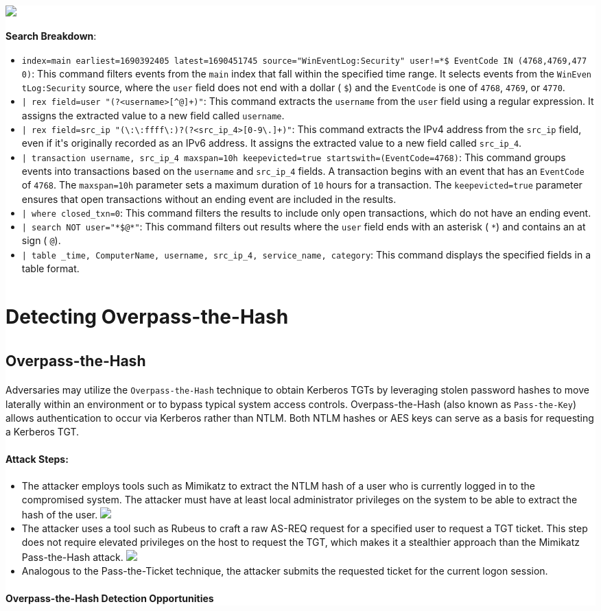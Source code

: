 ![](https://academy.hackthebox.com/storage/modules/233/15_.png)

**Search Breakdown**:

- `index=main earliest=1690392405 latest=1690451745 source="WinEventLog:Security" user!=*$ EventCode IN (4768,4769,4770)`: This command filters events from the `main` index that fall within the specified time range. It selects events from the `WinEventLog:Security` source, where the `user` field does not end with a dollar ( `$`) and the `EventCode` is one of `4768`, `4769`, or `4770`.
- `| rex field=user "(?<username>[^@]+)"`: This command extracts the `username` from the `user` field using a regular expression. It assigns the extracted value to a new field called `username`.
- `| rex field=src_ip "(\:\:ffff\:)?(?<src_ip_4>[0-9\.]+)"`: This command extracts the IPv4 address from the `src_ip` field, even if it's originally recorded as an IPv6 address. It assigns the extracted value to a new field called `src_ip_4`.
- `| transaction username, src_ip_4 maxspan=10h keepevicted=true startswith=(EventCode=4768)`: This command groups events into transactions based on the `username` and `src_ip_4` fields. A transaction begins with an event that has an `EventCode` of `4768`. The `maxspan=10h` parameter sets a maximum duration of `10` hours for a transaction. The `keepevicted=true` parameter ensures that open transactions without an ending event are included in the results.
- `| where closed_txn=0`: This command filters the results to include only open transactions, which do not have an ending event.
- `| search NOT user="*$@*"`: This command filters out results where the `user` field ends with an asterisk ( `*`) and contains an at sign ( `@`).
- `| table _time, ComputerName, username, src_ip_4, service_name, category`: This command displays the specified fields in a table format.


# Detecting Overpass-the-Hash

## Overpass-the-Hash

Adversaries may utilize the `Overpass-the-Hash` technique to obtain Kerberos TGTs by leveraging stolen password hashes to move laterally within an environment or to bypass typical system access controls. Overpass-the-Hash (also known as `Pass-the-Key`) allows authentication to occur via Kerberos rather than NTLM. Both NTLM hashes or AES keys can serve as a basis for requesting a Kerberos TGT.

#### Attack Steps:

- The attacker employs tools such as Mimikatz to extract the NTLM hash of a user who is currently logged in to the compromised system. The attacker must have at least local administrator privileges on the system to be able to extract the hash of the user.
![](https://academy.hackthebox.com/storage/modules/233/image65.png)
- The attacker uses a tool such as Rubeus to craft a raw AS-REQ request for a specified user to request a TGT ticket. This step does not require elevated privileges on the host to request the TGT, which makes it a stealthier approach than the Mimikatz Pass-the-Hash attack.
![](https://academy.hackthebox.com/storage/modules/233/image3.png)
- Analogous to the Pass-the-Ticket technique, the attacker submits the requested ticket for the current logon session.

#### Overpass-the-Hash Detection Opportunities
